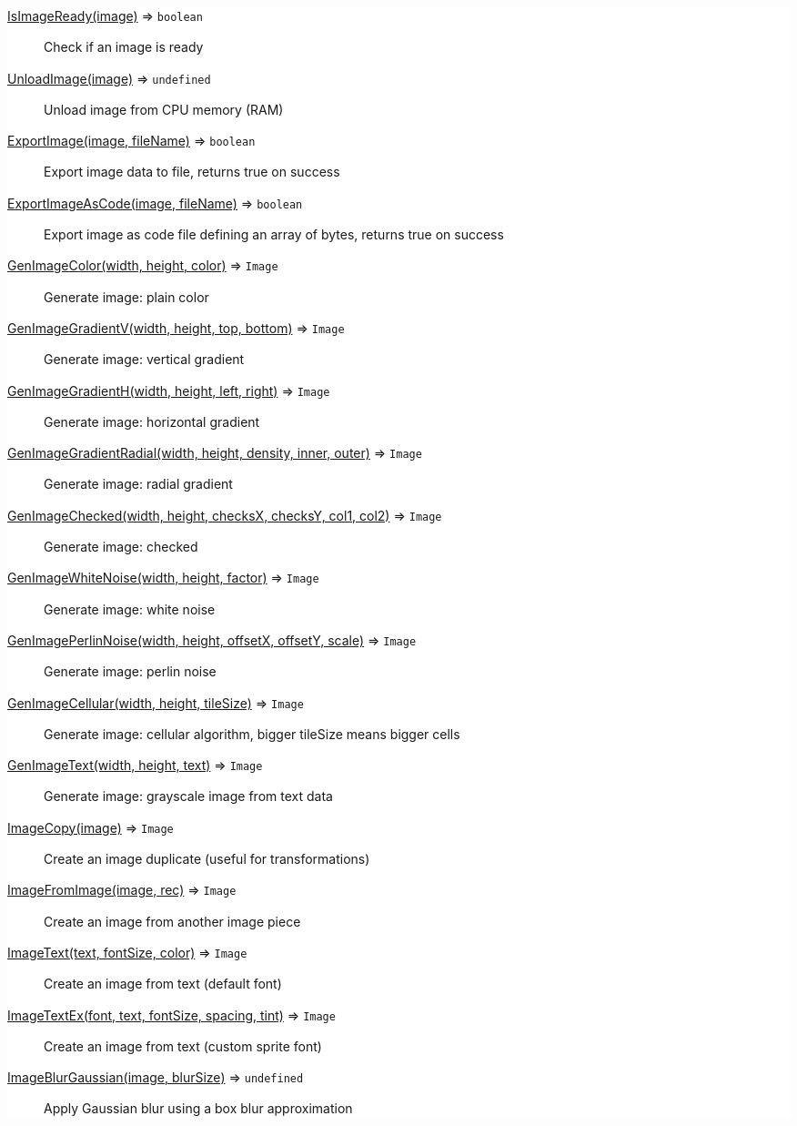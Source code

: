 </dd>
<dt><a href="#IsImageReady">IsImageReady(image)</a> ⇒ <code>boolean</code></dt>
<dd><p>Check if an image is ready</p>
</dd>
<dt><a href="#UnloadImage">UnloadImage(image)</a> ⇒ <code>undefined</code></dt>
<dd><p>Unload image from CPU memory (RAM)</p>
</dd>
<dt><a href="#ExportImage">ExportImage(image, fileName)</a> ⇒ <code>boolean</code></dt>
<dd><p>Export image data to file, returns true on success</p>
</dd>
<dt><a href="#ExportImageAsCode">ExportImageAsCode(image, fileName)</a> ⇒ <code>boolean</code></dt>
<dd><p>Export image as code file defining an array of bytes, returns true on success</p>
</dd>
<dt><a href="#GenImageColor">GenImageColor(width, height, color)</a> ⇒ <code>Image</code></dt>
<dd><p>Generate image: plain color</p>
</dd>
<dt><a href="#GenImageGradientV">GenImageGradientV(width, height, top, bottom)</a> ⇒ <code>Image</code></dt>
<dd><p>Generate image: vertical gradient</p>
</dd>
<dt><a href="#GenImageGradientH">GenImageGradientH(width, height, left, right)</a> ⇒ <code>Image</code></dt>
<dd><p>Generate image: horizontal gradient</p>
</dd>
<dt><a href="#GenImageGradientRadial">GenImageGradientRadial(width, height, density, inner, outer)</a> ⇒ <code>Image</code></dt>
<dd><p>Generate image: radial gradient</p>
</dd>
<dt><a href="#GenImageChecked">GenImageChecked(width, height, checksX, checksY, col1, col2)</a> ⇒ <code>Image</code></dt>
<dd><p>Generate image: checked</p>
</dd>
<dt><a href="#GenImageWhiteNoise">GenImageWhiteNoise(width, height, factor)</a> ⇒ <code>Image</code></dt>
<dd><p>Generate image: white noise</p>
</dd>
<dt><a href="#GenImagePerlinNoise">GenImagePerlinNoise(width, height, offsetX, offsetY, scale)</a> ⇒ <code>Image</code></dt>
<dd><p>Generate image: perlin noise</p>
</dd>
<dt><a href="#GenImageCellular">GenImageCellular(width, height, tileSize)</a> ⇒ <code>Image</code></dt>
<dd><p>Generate image: cellular algorithm, bigger tileSize means bigger cells</p>
</dd>
<dt><a href="#GenImageText">GenImageText(width, height, text)</a> ⇒ <code>Image</code></dt>
<dd><p>Generate image: grayscale image from text data</p>
</dd>
<dt><a href="#ImageCopy">ImageCopy(image)</a> ⇒ <code>Image</code></dt>
<dd><p>Create an image duplicate (useful for transformations)</p>
</dd>
<dt><a href="#ImageFromImage">ImageFromImage(image, rec)</a> ⇒ <code>Image</code></dt>
<dd><p>Create an image from another image piece</p>
</dd>
<dt><a href="#ImageText">ImageText(text, fontSize, color)</a> ⇒ <code>Image</code></dt>
<dd><p>Create an image from text (default font)</p>
</dd>
<dt><a href="#ImageTextEx">ImageTextEx(font, text, fontSize, spacing, tint)</a> ⇒ <code>Image</code></dt>
<dd><p>Create an image from text (custom sprite font)</p>
</dd>
<dt><a href="#ImageBlurGaussian">ImageBlurGaussian(image, blurSize)</a> ⇒ <code>undefined</code></dt>
<dd><p>Apply Gaussian blur using a box blur approximation</p>
</dd>